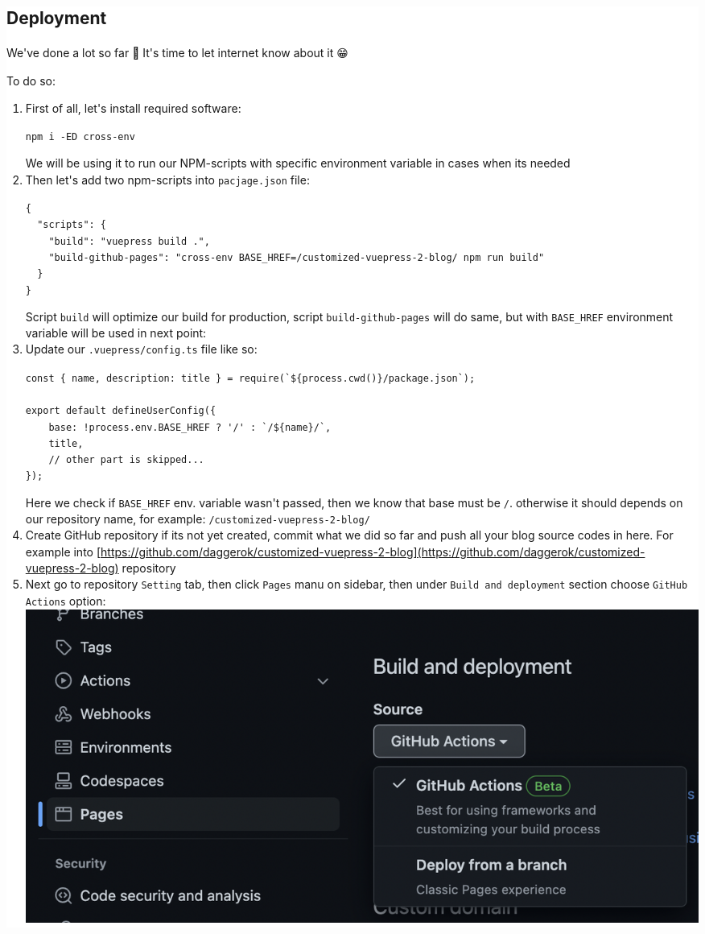 ## Deployment

We've done a lot so far 🤪
It's time to let internet know about it 😁

To do so:
1. First of all, let's install required software:
   ```bash:no-line-numbers
   npm i -ED cross-env
   ```
   We will be using it to run our NPM-scripts with specific environment variable in cases when its needed
2. Then let's add two npm-scripts into `pacjage.json` file:
   ```json:no-line-numbers
   {
     "scripts": {
       "build": "vuepress build .",
       "build-github-pages": "cross-env BASE_HREF=/customized-vuepress-2-blog/ npm run build"
     }
   }
   ```
   Script `build` will optimize our build for production,
   script `build-github-pages` will do same, but with `BASE_HREF` environment variable will be used in next point:
3. Update our `.vuepress/config.ts` file like so:
   ```typescript{1,4}
   const { name, description: title } = require(`${process.cwd()}/package.json`);
   
   export default defineUserConfig({
       base: !process.env.BASE_HREF ? '/' : `/${name}/`,
       title,
       // other part is skipped...
   });
   ```
   Here we check if `BASE_HREF` env. variable wasn't passed, then we know that base must be `/`.
   otherwise it should depends on our repository name, for example: `/customized-vuepress-2-blog/`
4. Create GitHub repository if its not yet created, commit what we did so far and push all your blog source codes in here. For example into
   [https://github.com/daggerok/customized-vuepress-2-blog](https://github.com/daggerok/customized-vuepress-2-blog) repository
5. Next go to repository `Setting` tab, then click `Pages` manu on sidebar, then under `Build and deployment` section choose
   `GitHub Actions` option:
   ![pages build and deployment configuration using github-actions](./pages-build-and-deployment-using-github-actions.png)